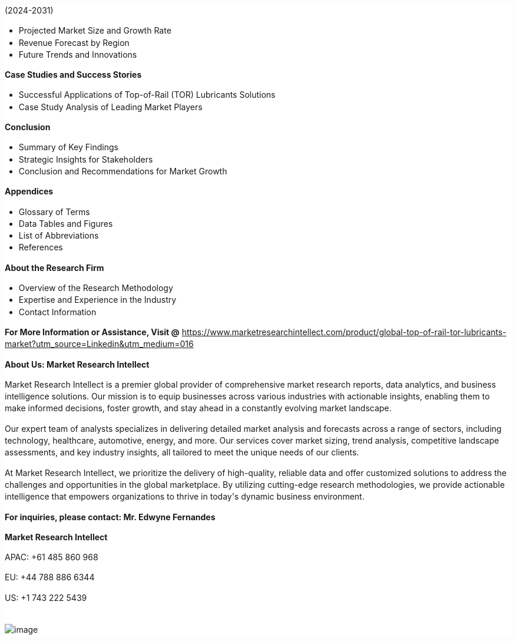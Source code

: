 (2024-2031)</strong></p><ul><li>Projected Market Size and Growth Rate</li><li>Revenue Forecast by Region</li><li>Future Trends and Innovations</li></ul><p><strong>Case Studies and Success Stories</strong></p><ul><li>Successful Applications of Top-of-Rail (TOR) Lubricants Solutions</li><li>Case Study Analysis of Leading Market Players</li></ul><p><strong>Conclusion</strong></p><ul><li>Summary of Key Findings</li><li>Strategic Insights for Stakeholders</li><li>Conclusion and Recommendations for Market Growth</li></ul><p><strong>Appendices</strong></p><ul><li>Glossary of Terms</li><li>Data Tables and Figures</li><li>List of Abbreviations</li><li>References</li></ul><p><strong>About the Research Firm</strong></p><ul><li>Overview of the Research Methodology</li><li>Expertise and Experience in the Industry</li><li>Contact Information</li></ul></div><div class="article-main__content" data-test-id="publishing-text-block"><p><span class="font-[700]"><strong>For More Information or Assistance, Visit @</strong>&nbsp;<a href="https://www.marketresearchintellect.com/product/global-top-of-rail-tor-lubricants-market?utm_source=Linkedin&utm_medium=016">https://www.marketresearchintellect.com/product/global-top-of-rail-tor-lubricants-market?utm_source=Linkedin&utm_medium=016</a></span></p><p><strong>About Us: Market Research Intellect</strong></p><p>Market Research Intellect is a premier global provider of comprehensive market research reports, data analytics, and business intelligence solutions. Our mission is to equip businesses across various industries with actionable insights, enabling them to make informed decisions, foster growth, and stay ahead in a constantly evolving market landscape.</p><p>Our expert team of analysts specializes in delivering detailed market analysis and forecasts across a range of sectors, including technology, healthcare, automotive, energy, and more. Our services cover market sizing, trend analysis, competitive landscape assessments, and key industry insights, all tailored to meet the unique needs of our clients.</p><p>At Market Research Intellect, we prioritize the delivery of high-quality, reliable data and offer customized solutions to address the challenges and opportunities in the global marketplace. By utilizing cutting-edge research methodologies, we provide actionable intelligence that empowers organizations to thrive in today's dynamic business environment.</p><p><strong>For inquiries, please contact: Mr. Edwyne Fernandes</strong></p><p><strong>Market Research Intellect</strong></p><p>APAC: +61 485 860 968</p><p>EU: +44 788 886 6344</p><p>US: +1 743 222 5439</p></div><div class="article-main__content" data-test-id="publishing-text-block">&nbsp;</div>
![image](https://github.com/user-attachments/assets/6f080548-ad6b-41ac-9206-ed4e59c52bb3)

